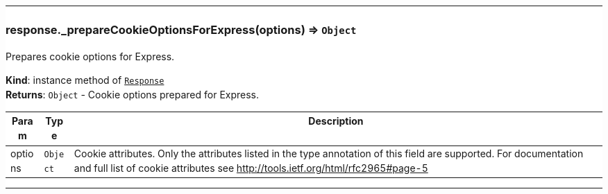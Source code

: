 * * *

### response.\_prepareCookieOptionsForExpress(options) ⇒ <code>Object</code>&nbsp;<a name="Response+_prepareCookieOptionsForExpress" href="https://github.com/seznam/ima/tree/17.4.0/router/Response.js#L310" target="_blank"><span class="icon"><i class="fas fa-external-link-alt fa-xs"></i></span></a>
Prepares cookie options for Express.

**Kind**: instance method of [<code>Response</code>](#Response)  
**Returns**: <code>Object</code> - Cookie options prepared for Express.  

| Param | Type | Description |
| --- | --- | --- |
| options | <code>Object</code> | Cookie attributes. Only the attributes listed in the type        annotation of this field are supported. For documentation and full        list of cookie attributes        see http://tools.ietf.org/html/rfc2965#page-5 |


* * *

